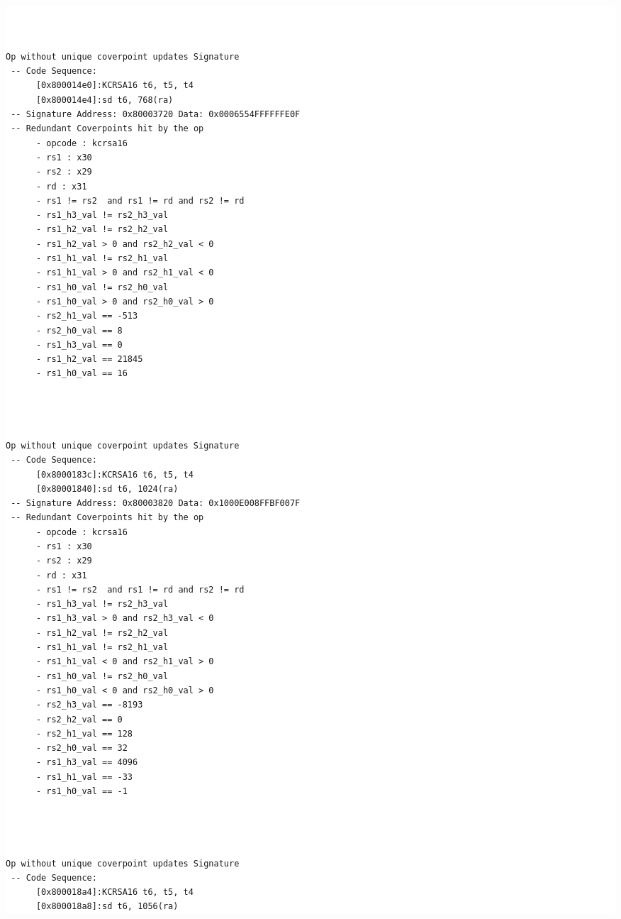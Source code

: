 ```



Op without unique coverpoint updates Signature
 -- Code Sequence:
      [0x800014e0]:KCRSA16 t6, t5, t4
      [0x800014e4]:sd t6, 768(ra)
 -- Signature Address: 0x80003720 Data: 0x0006554FFFFFFE0F
 -- Redundant Coverpoints hit by the op
      - opcode : kcrsa16
      - rs1 : x30
      - rs2 : x29
      - rd : x31
      - rs1 != rs2  and rs1 != rd and rs2 != rd
      - rs1_h3_val != rs2_h3_val
      - rs1_h2_val != rs2_h2_val
      - rs1_h2_val > 0 and rs2_h2_val < 0
      - rs1_h1_val != rs2_h1_val
      - rs1_h1_val > 0 and rs2_h1_val < 0
      - rs1_h0_val != rs2_h0_val
      - rs1_h0_val > 0 and rs2_h0_val > 0
      - rs2_h1_val == -513
      - rs2_h0_val == 8
      - rs1_h3_val == 0
      - rs1_h2_val == 21845
      - rs1_h0_val == 16




Op without unique coverpoint updates Signature
 -- Code Sequence:
      [0x8000183c]:KCRSA16 t6, t5, t4
      [0x80001840]:sd t6, 1024(ra)
 -- Signature Address: 0x80003820 Data: 0x1000E008FFBF007F
 -- Redundant Coverpoints hit by the op
      - opcode : kcrsa16
      - rs1 : x30
      - rs2 : x29
      - rd : x31
      - rs1 != rs2  and rs1 != rd and rs2 != rd
      - rs1_h3_val != rs2_h3_val
      - rs1_h3_val > 0 and rs2_h3_val < 0
      - rs1_h2_val != rs2_h2_val
      - rs1_h1_val != rs2_h1_val
      - rs1_h1_val < 0 and rs2_h1_val > 0
      - rs1_h0_val != rs2_h0_val
      - rs1_h0_val < 0 and rs2_h0_val > 0
      - rs2_h3_val == -8193
      - rs2_h2_val == 0
      - rs2_h1_val == 128
      - rs2_h0_val == 32
      - rs1_h3_val == 4096
      - rs1_h1_val == -33
      - rs1_h0_val == -1




Op without unique coverpoint updates Signature
 -- Code Sequence:
      [0x800018a4]:KCRSA16 t6, t5, t4
      [0x800018a8]:sd t6, 1056(ra)
```